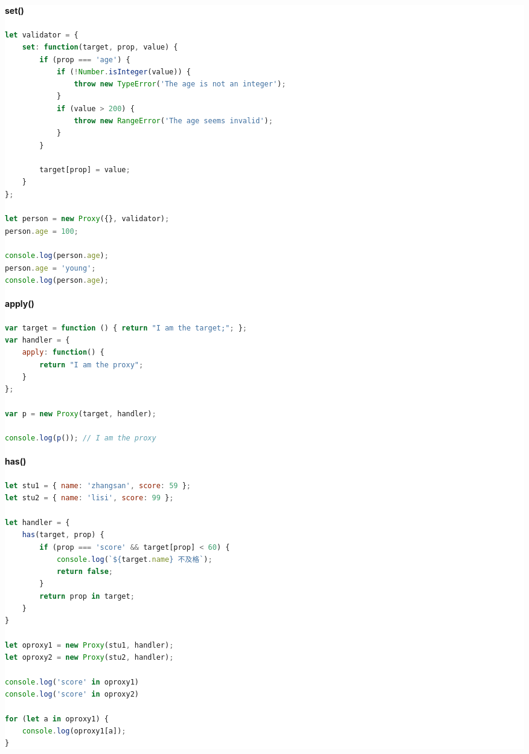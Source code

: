 #### set()

```javascript
let validator = {
    set: function(target, prop, value) {
        if (prop === 'age') {
            if (!Number.isInteger(value)) {
                throw new TypeError('The age is not an integer');
            }
            if (value > 200) {
                throw new RangeError('The age seems invalid');
            }
        }

        target[prop] = value;
    }
};

let person = new Proxy({}, validator);
person.age = 100;

console.log(person.age);
person.age = 'young';
console.log(person.age);
```

#### apply()

```javascript
var target = function () { return "I am the target;"; };
var handler = {
    apply: function() {
        return "I am the proxy";
    }
};

var p = new Proxy(target, handler);

console.log(p()); // I am the proxy
```

#### has()

```javascript
let stu1 = { name: 'zhangsan', score: 59 };
let stu2 = { name: 'lisi', score: 99 };

let handler = {
    has(target, prop) {
        if (prop === 'score' && target[prop] < 60) {
            console.log(`${target.name} 不及格`);
            return false;
        }
        return prop in target;
    }
}

let oproxy1 = new Proxy(stu1, handler);
let oproxy2 = new Proxy(stu2, handler);

console.log('score' in oproxy1)
console.log('score' in oproxy2)

for (let a in oproxy1) {
    console.log(oproxy1[a]);
}
```